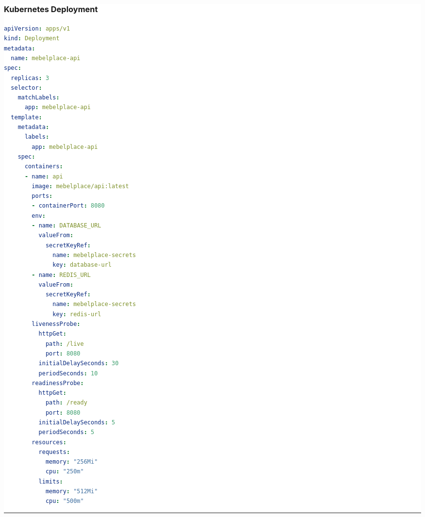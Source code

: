 ### **Kubernetes Deployment**
```yaml
apiVersion: apps/v1
kind: Deployment
metadata:
  name: mebelplace-api
spec:
  replicas: 3
  selector:
    matchLabels:
      app: mebelplace-api
  template:
    metadata:
      labels:
        app: mebelplace-api
    spec:
      containers:
      - name: api
        image: mebelplace/api:latest
        ports:
        - containerPort: 8080
        env:
        - name: DATABASE_URL
          valueFrom:
            secretKeyRef:
              name: mebelplace-secrets
              key: database-url
        - name: REDIS_URL
          valueFrom:
            secretKeyRef:
              name: mebelplace-secrets
              key: redis-url
        livenessProbe:
          httpGet:
            path: /live
            port: 8080
          initialDelaySeconds: 30
          periodSeconds: 10
        readinessProbe:
          httpGet:
            path: /ready
            port: 8080
          initialDelaySeconds: 5
          periodSeconds: 5
        resources:
          requests:
            memory: "256Mi"
            cpu: "250m"
          limits:
            memory: "512Mi"
            cpu: "500m"
```

---